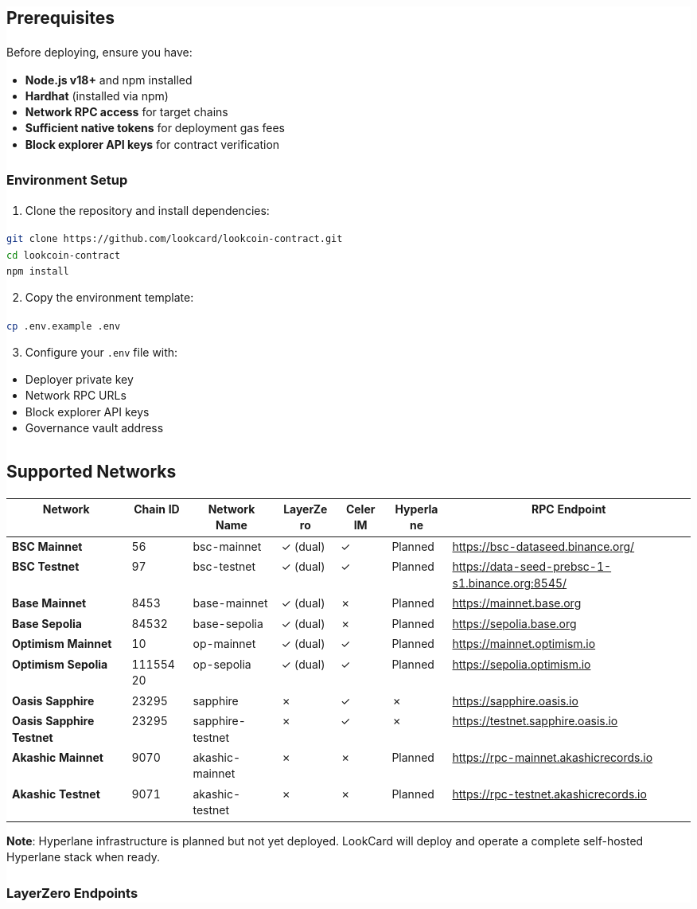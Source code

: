 ## Prerequisites

Before deploying, ensure you have:

- **Node.js v18+** and npm installed
- **Hardhat** (installed via npm)
- **Network RPC access** for target chains
- **Sufficient native tokens** for deployment gas fees
- **Block explorer API keys** for contract verification

### Environment Setup

1. Clone the repository and install dependencies:
```bash
git clone https://github.com/lookcard/lookcoin-contract.git
cd lookcoin-contract
npm install
```

2. Copy the environment template:
```bash
cp .env.example .env
```

3. Configure your `.env` file with:
- Deployer private key
- Network RPC URLs
- Block explorer API keys
- Governance vault address

## Supported Networks

| Network                    | Chain ID | Network Name     | LayerZero       | Celer IM | Hyperlane | RPC Endpoint                                    |
| -------------------------- | -------- | ---------------- | --------------- | -------- | --------- | ----------------------------------------------- |
| **BSC Mainnet**            | 56       | bsc-mainnet      | ✓ (dual)        | ✓        | Planned   | https://bsc-dataseed.binance.org/               |
| **BSC Testnet**            | 97       | bsc-testnet      | ✓ (dual)        | ✓        | Planned   | https://data-seed-prebsc-1-s1.binance.org:8545/ |
| **Base Mainnet**           | 8453     | base-mainnet     | ✓ (dual)        | ✗        | Planned   | https://mainnet.base.org                        |
| **Base Sepolia**           | 84532    | base-sepolia     | ✓ (dual)        | ✗        | Planned   | https://sepolia.base.org                        |
| **Optimism Mainnet**       | 10       | op-mainnet       | ✓ (dual)        | ✓        | Planned   | https://mainnet.optimism.io                     |
| **Optimism Sepolia**       | 11155420 | op-sepolia       | ✓ (dual)        | ✓        | Planned   | https://sepolia.optimism.io                     |
| **Oasis Sapphire**         | 23295    | sapphire         | ✗               | ✓        | ✗         | https://sapphire.oasis.io                       |
| **Oasis Sapphire Testnet** | 23295    | sapphire-testnet | ✗               | ✓        | ✗         | https://testnet.sapphire.oasis.io               |
| **Akashic Mainnet**        | 9070     | akashic-mainnet  | ✗               | ✗        | Planned   | https://rpc-mainnet.akashicrecords.io           |
| **Akashic Testnet**        | 9071     | akashic-testnet  | ✗               | ✗        | Planned   | https://rpc-testnet.akashicrecords.io           |

**Note**: Hyperlane infrastructure is planned but not yet deployed. LookCard will deploy and operate a complete self-hosted Hyperlane stack when ready.
### LayerZero Endpoints
